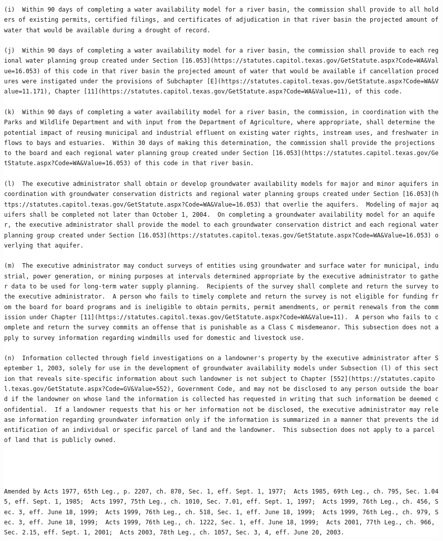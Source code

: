     (i)  Within 90 days of completing a water availability model for a river basin, the commission shall provide to all holders of existing permits, certified filings, and certificates of adjudication in that river basin the projected amount of water that would be available during a drought of record.
    
    (j)  Within 90 days of completing a water availability model for a river basin, the commission shall provide to each regional water planning group created under Section [16.053](https://statutes.capitol.texas.gov/GetStatute.aspx?Code=WA&Value=16.053) of this code in that river basin the projected amount of water that would be available if cancellation procedures were instigated under the provisions of Subchapter [E](https://statutes.capitol.texas.gov/GetStatute.aspx?Code=WA&Value=11.171), Chapter [11](https://statutes.capitol.texas.gov/GetStatute.aspx?Code=WA&Value=11), of this code.
    
    (k)  Within 90 days of completing a water availability model for a river basin, the commission, in coordination with the Parks and Wildlife Department and with input from the Department of Agriculture, where appropriate, shall determine the potential impact of reusing municipal and industrial effluent on existing water rights, instream uses, and freshwater inflows to bays and estuaries.  Within 30 days of making this determination, the commission shall provide the projections to the board and each regional water planning group created under Section [16.053](https://statutes.capitol.texas.gov/GetStatute.aspx?Code=WA&Value=16.053) of this code in that river basin.
    
    (l)  The executive administrator shall obtain or develop groundwater availability models for major and minor aquifers in coordination with groundwater conservation districts and regional water planning groups created under Section [16.053](https://statutes.capitol.texas.gov/GetStatute.aspx?Code=WA&Value=16.053) that overlie the aquifers.  Modeling of major aquifers shall be completed not later than October 1, 2004.  On completing a groundwater availability model for an aquifer, the executive administrator shall provide the model to each groundwater conservation district and each regional water planning group created under Section [16.053](https://statutes.capitol.texas.gov/GetStatute.aspx?Code=WA&Value=16.053) overlying that aquifer.
    
    (m)  The executive administrator may conduct surveys of entities using groundwater and surface water for municipal, industrial, power generation, or mining purposes at intervals determined appropriate by the executive administrator to gather data to be used for long-term water supply planning.  Recipients of the survey shall complete and return the survey to the executive administrator.  A person who fails to timely complete and return the survey is not eligible for funding from the board for board programs and is ineligible to obtain permits, permit amendments, or permit renewals from the commission under Chapter [11](https://statutes.capitol.texas.gov/GetStatute.aspx?Code=WA&Value=11).  A person who fails to complete and return the survey commits an offense that is punishable as a Class C misdemeanor. This subsection does not apply to survey information regarding windmills used for domestic and livestock use.
    
    (n)  Information collected through field investigations on a landowner's property by the executive administrator after September 1, 2003, solely for use in the development of groundwater availability models under Subsection (l) of this section that reveals site-specific information about such landowner is not subject to Chapter [552](https://statutes.capitol.texas.gov/GetStatute.aspx?Code=GV&Value=552), Government Code, and may not be disclosed to any person outside the board if the landowner on whose land the information is collected has requested in writing that such information be deemed confidential.  If a landowner requests that his or her information not be disclosed, the executive administrator may release information regarding groundwater information only if the information is summarized in a manner that prevents the identification of an individual or specific parcel of land and the landowner.  This subsection does not apply to a parcel of land that is publicly owned.
    
    
    
    
    Amended by Acts 1977, 65th Leg., p. 2207, ch. 870, Sec. 1, eff. Sept. 1, 1977;  Acts 1985, 69th Leg., ch. 795, Sec. 1.045, eff. Sept. 1, 1985;  Acts 1997, 75th Leg., ch. 1010, Sec. 7.01, eff. Sept. 1, 1997;  Acts 1999, 76th Leg., ch. 456, Sec. 3, eff. June 18, 1999;  Acts 1999, 76th Leg., ch. 518, Sec. 1, eff. June 18, 1999;  Acts 1999, 76th Leg., ch. 979, Sec. 3, eff. June 18, 1999;  Acts 1999, 76th Leg., ch. 1222, Sec. 1, eff. June 18, 1999;  Acts 2001, 77th Leg., ch. 966, Sec. 2.15, eff. Sept. 1, 2001;  Acts 2003, 78th Leg., ch. 1057, Sec. 3, 4, eff. June 20, 2003.
    